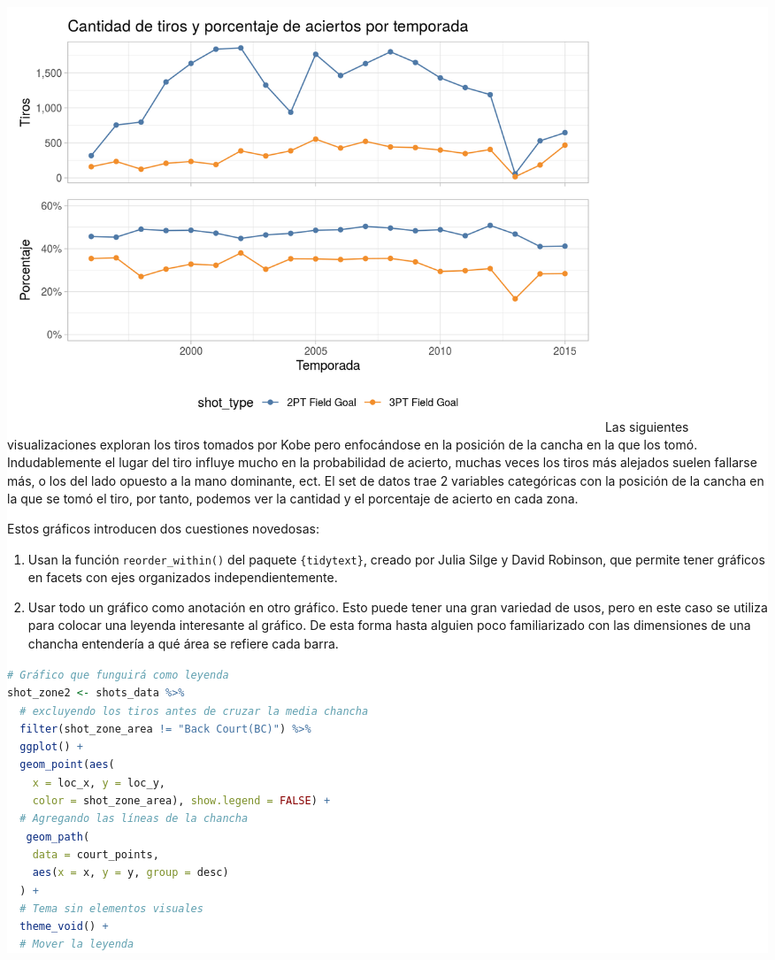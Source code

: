 <img src="kobe_shot_selection_files/figure-html/eficiencia_temporada-1.png" width="672" />
Las siguientes visualizaciones exploran los tiros tomados por Kobe pero enfocándose en la posición de la cancha en la que los tomó. Indudablemente el  lugar del tiro influye mucho en la probabilidad de acierto, muchas veces los tiros más alejados suelen fallarse más, o los del lado opuesto a la mano dominante, ect. El set de datos trae 2 variables categóricas con la posición de la cancha en la que se tomó el tiro, por tanto, podemos ver la cantidad y el porcentaje de acierto en cada zona.

Estos gráficos introducen dos cuestiones novedosas:

1. Usan la función `reorder_within()` del paquete `{tidytext}`, creado por Julia Silge y  David Robinson, que permite tener gráficos en facets con ejes organizados independientemente.

2. Usar todo un gráfico como anotación en otro gráfico. Esto puede tener una gran variedad de usos, pero en este caso se utiliza para colocar una leyenda interesante al gráfico. De esta forma hasta alguien poco familiarizado con las dimensiones de una chancha entendería a qué área se refiere cada barra.


```r
# Gráfico que funguirá como leyenda
shot_zone2 <- shots_data %>% 
  # excluyendo los tiros antes de cruzar la media chancha
  filter(shot_zone_area != "Back Court(BC)") %>% 
  ggplot() +
  geom_point(aes(
    x = loc_x, y = loc_y,
    color = shot_zone_area), show.legend = FALSE) +
  # Agregando las líneas de la chancha
   geom_path(
    data = court_points,
    aes(x = x, y = y, group = desc)
  ) +
  # Tema sin elementos visuales
  theme_void() +
  # Mover la leyenda
```